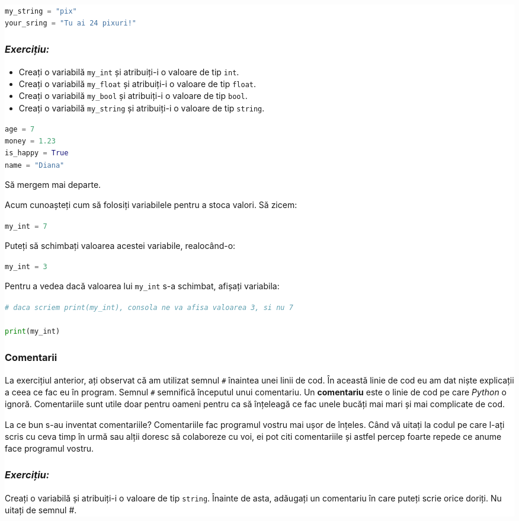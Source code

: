 ```python
my_string = "pix"
your_sring = "Tu ai 24 pixuri!"
```

### _Exercițiu:_

* Creați o variabilă `my_int` și atribuiți-i o valoare de tip `int`.
* Creați o variabilă `my_float` și atribuiți-i o valoare de tip `float`.
* Creați o variabilă `my_bool` și atribuiți-i o valoare de tip `bool`.
* Creați o variabilă `my_string` și atribuiți-i o valoare de tip `string`.

```python
age = 7
money = 1.23
is_happy = True
name = "Diana"
```

Să mergem mai departe.

Acum cunoașteți cum să folosiți variabilele pentru a stoca valori. Să zicem:

```python
my_int = 7
```

Puteți să schimbați valoarea acestei variabile, realocând-o:

```python
my_int = 3
```

Pentru a vedea dacă valoarea lui `my_int` s-a schimbat, afișați variabila:

```python
# daca scriem print(my_int), consola ne va afisa valoarea 3, si nu 7

print(my_int)
```

### **Comentarii**

La exercițiul anterior, ați observat că am utilizat semnul `#` înaintea unei linii de cod. În această linie de cod eu am dat niște explicații a ceea ce fac eu în program. Semnul `#` semnifică începutul unui comentariu. Un **comentariu** este o linie de cod pe care _Python_ o ignoră. Comentariile sunt utile doar pentru oameni pentru ca să înțeleagă ce fac unele bucăți mai mari și mai complicate de cod.

La ce bun s-au inventat comentariile? Comentariile fac programul vostru mai ușor de înțeles. Când vă uitați la codul pe care l-ați scris cu ceva timp în urmă sau alții doresc să colaboreze cu voi, ei pot citi comentariile și astfel percep foarte repede ce anume face programul vostru.

### _Exercițiu:_

Creați o variabilă și atribuiți-i o valoare de tip `string`. Înainte de asta, adăugați un comentariu în care puteți scrie orice doriți. Nu uitați de semnul \#.
